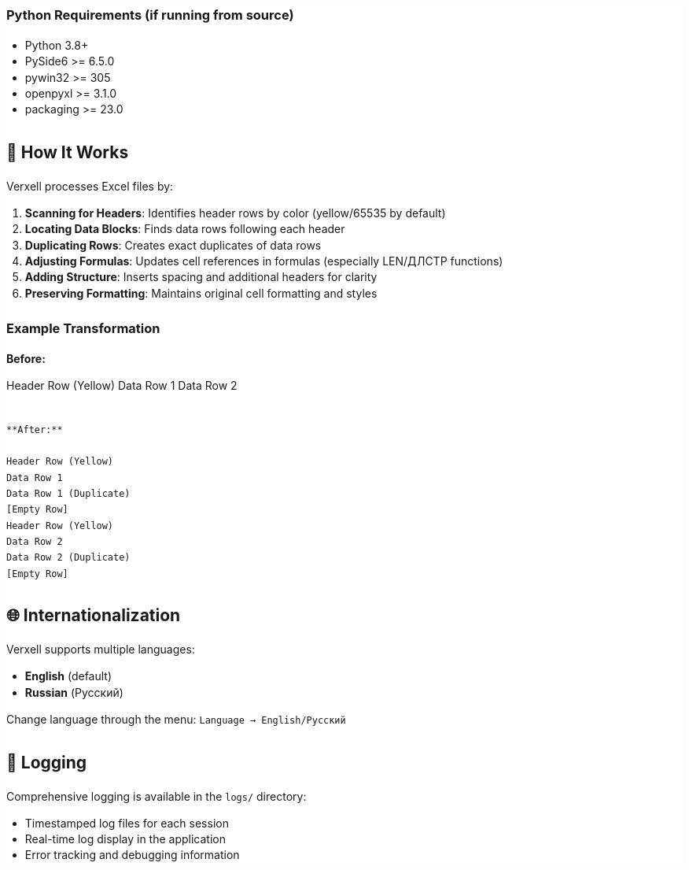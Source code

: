 

### Python Requirements (if running from source)
- Python 3.8+
- PySide6 >= 6.5.0
- pywin32 >= 305
- openpyxl >= 3.1.0
- packaging >= 23.0

## 🔧 How It Works

Verxell processes Excel files by:

1. **Scanning for Headers**: Identifies header rows by color (yellow/65535 by default)
2. **Locating Data Blocks**: Finds data rows following each header
3. **Duplicating Rows**: Creates exact duplicates of data rows
4. **Adjusting Formulas**: Updates cell references in formulas (especially LEN/ДЛСТР functions)
5. **Adding Structure**: Inserts spacing and additional headers for clarity
6. **Preserving Formatting**: Maintains original cell formatting and styles

### Example Transformation

**Before:**

Header Row (Yellow)
Data Row 1
Data Row 2
```

**After:**

Header Row (Yellow)
Data Row 1
Data Row 1 (Duplicate)
[Empty Row]
Header Row (Yellow)
Data Row 2
Data Row 2 (Duplicate)
[Empty Row]
```

## 🌐 Internationalization

Verxell supports multiple languages:
- **English** (default)
- **Russian** (Русский)

Change language through the menu: `Language → English/Русский`

## 📝 Logging

Comprehensive logging is available in the `logs/` directory:
- Timestamped log files for each session
- Real-time log display in the application
- Error tracking and debugging information

